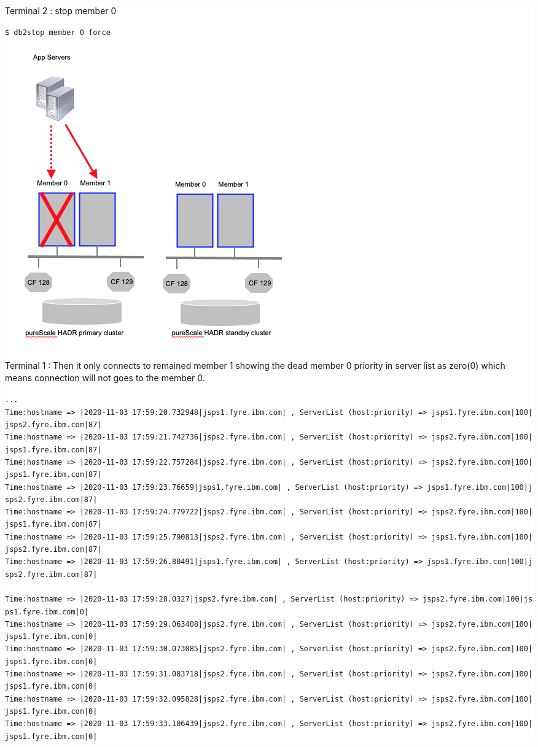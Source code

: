 Terminal 2 : stop member 0
```
$ db2stop member 0 force
```

![Preprocessing](static/img/java_pshadr/java_pshadr_02_member0_down.png) 

Terminal 1 : Then it only connects to remained member 1 showing the dead member 0 priority in server list as zero(0) which means connection will not goes to the member 0.   

```
...
Time:hostname => |2020-11-03 17:59:20.732948|jsps1.fyre.ibm.com| , ServerList (host:priority) => jsps1.fyre.ibm.com|100|jsps2.fyre.ibm.com|87| 
Time:hostname => |2020-11-03 17:59:21.742736|jsps2.fyre.ibm.com| , ServerList (host:priority) => jsps2.fyre.ibm.com|100|jsps1.fyre.ibm.com|87| 
Time:hostname => |2020-11-03 17:59:22.757284|jsps2.fyre.ibm.com| , ServerList (host:priority) => jsps2.fyre.ibm.com|100|jsps1.fyre.ibm.com|87| 
Time:hostname => |2020-11-03 17:59:23.76659|jsps1.fyre.ibm.com| , ServerList (host:priority) => jsps1.fyre.ibm.com|100|jsps2.fyre.ibm.com|87| 
Time:hostname => |2020-11-03 17:59:24.779722|jsps2.fyre.ibm.com| , ServerList (host:priority) => jsps2.fyre.ibm.com|100|jsps1.fyre.ibm.com|87| 
Time:hostname => |2020-11-03 17:59:25.790813|jsps2.fyre.ibm.com| , ServerList (host:priority) => jsps1.fyre.ibm.com|100|jsps2.fyre.ibm.com|87| 
Time:hostname => |2020-11-03 17:59:26.80491|jsps1.fyre.ibm.com| , ServerList (host:priority) => jsps1.fyre.ibm.com|100|jsps2.fyre.ibm.com|87| 

Time:hostname => |2020-11-03 17:59:28.0327|jsps2.fyre.ibm.com| , ServerList (host:priority) => jsps2.fyre.ibm.com|100|jsps1.fyre.ibm.com|0| 
Time:hostname => |2020-11-03 17:59:29.063408|jsps2.fyre.ibm.com| , ServerList (host:priority) => jsps2.fyre.ibm.com|100|jsps1.fyre.ibm.com|0| 
Time:hostname => |2020-11-03 17:59:30.073085|jsps2.fyre.ibm.com| , ServerList (host:priority) => jsps2.fyre.ibm.com|100|jsps1.fyre.ibm.com|0| 
Time:hostname => |2020-11-03 17:59:31.083718|jsps2.fyre.ibm.com| , ServerList (host:priority) => jsps2.fyre.ibm.com|100|jsps1.fyre.ibm.com|0| 
Time:hostname => |2020-11-03 17:59:32.095828|jsps2.fyre.ibm.com| , ServerList (host:priority) => jsps2.fyre.ibm.com|100|jsps1.fyre.ibm.com|0| 
Time:hostname => |2020-11-03 17:59:33.106439|jsps2.fyre.ibm.com| , ServerList (host:priority) => jsps2.fyre.ibm.com|100|jsps1.fyre.ibm.com|0| 

```